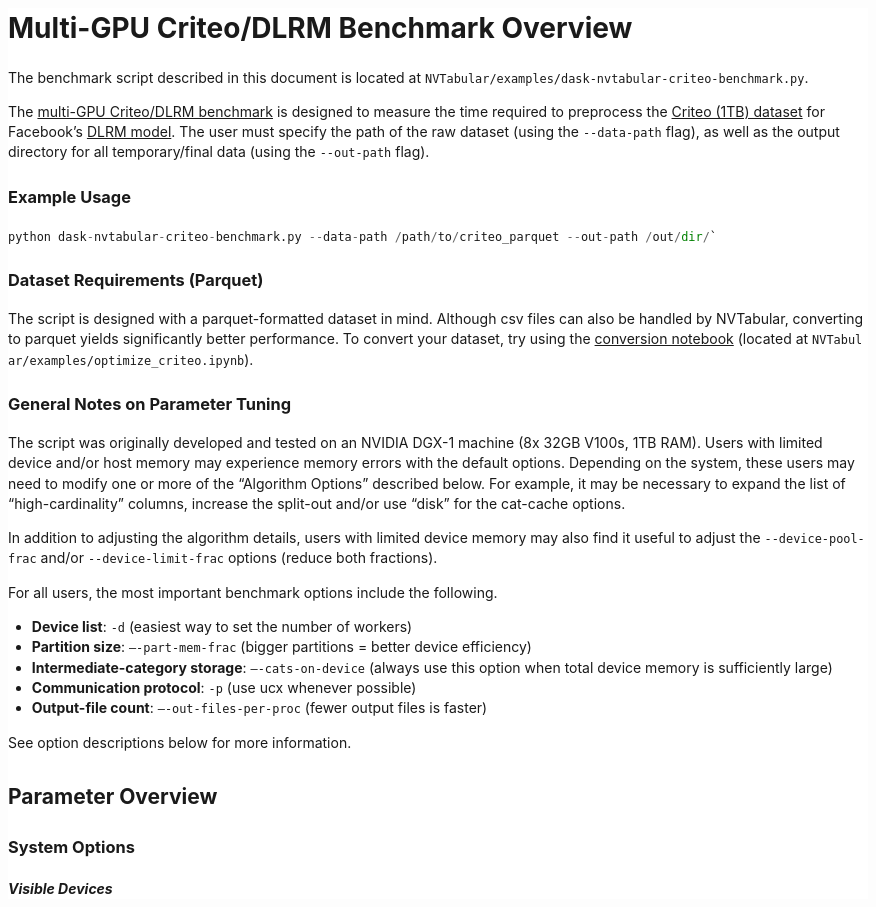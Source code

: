 # Multi-GPU Criteo/DLRM Benchmark Overview

The benchmark script described in this document is located at `NVTabular/examples/dask-nvtabular-criteo-benchmark.py`.

The [multi-GPU Criteo/DLRM benchmark](https://github.com/NVIDIA/NVTabular/blob/main/examples/dask-nvtabular-criteo-benchmark.py) is designed to measure the time required to preprocess the [Criteo (1TB) dataset](https://www.kaggle.com/c/criteo-display-ad-challenge/data) for Facebook’s [DLRM model](https://github.com/facebookresearch/dlrm). The user must specify the path of the raw dataset (using the `--data-path` flag), as well as the output directory for all temporary/final data (using the `--out-path` flag).

### Example Usage

```python
python dask-nvtabular-criteo-benchmark.py --data-path /path/to/criteo_parquet --out-path /out/dir/`
```

### Dataset Requirements (Parquet)

The script is designed with a parquet-formatted dataset in mind. Although csv files can also be handled by NVTabular, converting to parquet yields significantly better performance. To convert your dataset, try using the [conversion notebook](https://github.com/NVIDIA/NVTabular/blob/main/examples/optimize_criteo.ipynb) (located at `NVTabular/examples/optimize_criteo.ipynb`).

### General Notes on Parameter Tuning

The script was originally developed and tested on an NVIDIA DGX-1 machine (8x 32GB V100s, 1TB RAM).  Users with limited device and/or host memory may experience memory errors with the default options. Depending on the system, these users may need to modify one or more of the “Algorithm Options” described below. For example, it may be necessary to expand the list of “high-cardinality” columns, increase the split-out and/or use “disk” for the cat-cache options.

In addition to adjusting the algorithm details, users with limited device memory may also find it useful to adjust the `--device-pool-frac` and/or `--device-limit-frac` options (reduce both fractions).

For all users, the most important benchmark options include the following.

- **Device list**: `-d` (easiest way to set the number of workers)
- **Partition size**: `—-part-mem-frac` (bigger partitions = better device efficiency)
- **Intermediate-category storage**: `—-cats-on-device` (always use this option when total device memory is sufficiently large)
- **Communication protocol**: `-p` (use ucx whenever possible)
- **Output-file count**: `—-out-files-per-proc` (fewer output files is faster)

See option descriptions below for more information.

## Parameter Overview

### System Options

##### Visible Devices
